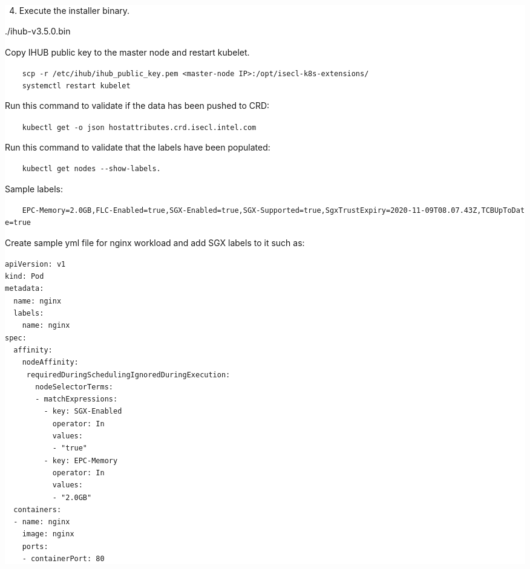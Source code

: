 4.  Execute the installer binary.

./ihub-v3.5.0.bin

Copy IHUB public key to the master node and restart kubelet.

```
    scp -r /etc/ihub/ihub_public_key.pem <master-node IP>:/opt/isecl-k8s-extensions/
    systemctl restart kubelet
```

Run this command to validate if the data has been pushed to CRD: 

```
    kubectl get -o json hostattributes.crd.isecl.intel.com
```

Run this command to validate that the labels have been populated:

```
    kubectl get nodes --show-labels.
```

Sample labels:

```
    EPC-Memory=2.0GB,FLC-Enabled=true,SGX-Enabled=true,SGX-Supported=true,SgxTrustExpiry=2020-11-09T08.07.43Z,TCBUpToDate=true
```

Create sample yml file for nginx workload and add SGX labels to it such as:

```
apiVersion: v1
kind: Pod
metadata:
  name: nginx
  labels:
    name: nginx
spec:
  affinity:
    nodeAffinity:
     requiredDuringSchedulingIgnoredDuringExecution:
       nodeSelectorTerms:
       - matchExpressions:
         - key: SGX-Enabled
           operator: In
           values:
           - "true"
         - key: EPC-Memory
           operator: In
           values:
           - "2.0GB"
  containers:
  - name: nginx
    image: nginx
    ports:
    - containerPort: 80
```
